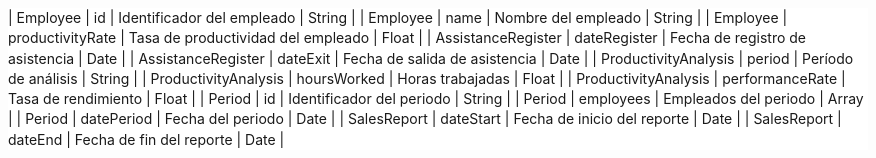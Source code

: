 | Employee             | id                     | Identificador del empleado         | String           |
| Employee             | name                   | Nombre del empleado                | String           |
| Employee             | productivityRate       | Tasa de productividad del empleado | Float            |
| AssistanceRegister   | dateRegister           | Fecha de registro de asistencia    | Date             |
| AssistanceRegister   | dateExit               | Fecha de salida de asistencia      | Date             |
| ProductivityAnalysis | period                 | Período de análisis                | String           |
| ProductivityAnalysis | hoursWorked            | Horas trabajadas                   | Float            |
| ProductivityAnalysis | performanceRate        | Tasa de rendimiento                | Float            |
| Period               | id                     | Identificador del periodo          | String           |
| Period               | employees              | Empleados del periodo              | Array            |
| Period               | datePeriod             | Fecha del periodo                  | Date             |
| SalesReport          | dateStart              | Fecha de inicio del reporte        | Date             |
| SalesReport          | dateEnd                | Fecha de fin del reporte           | Date             |
